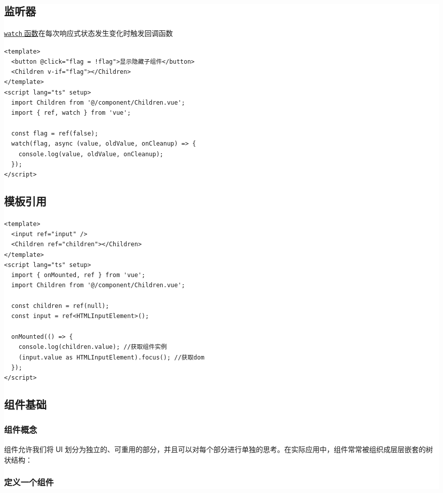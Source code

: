 ## 监听器

[`watch` 函数](https://cn.vuejs.org/api/reactivity-core.html#watch)在每次响应式状态发生变化时触发回调函数

```vue
<template>
  <button @click="flag = !flag">显示隐藏子组件</button>
  <Children v-if="flag"></Children>
</template>
<script lang="ts" setup>
  import Children from '@/component/Children.vue';
  import { ref, watch } from 'vue';

  const flag = ref(false);
  watch(flag, async (value, oldValue, onCleanup) => {
    console.log(value, oldValue, onCleanup);
  });
</script>

```

## 模板引用

```vue
<template>
  <input ref="input" />
  <Children ref="children"></Children>
</template>
<script lang="ts" setup>
  import { onMounted, ref } from 'vue';
  import Children from '@/component/Children.vue';

  const children = ref(null);
  const input = ref<HTMLInputElement>();

  onMounted(() => {
    console.log(children.value); //获取组件实例
    (input.value as HTMLInputElement).focus(); //获取dom
  });
</script>

```

## 组件基础

### 组件概念

组件允许我们将 UI 划分为独立的、可重用的部分，并且可以对每个部分进行单独的思考。在实际应用中，组件常常被组织成层层嵌套的树状结构：

### 定义一个组件
